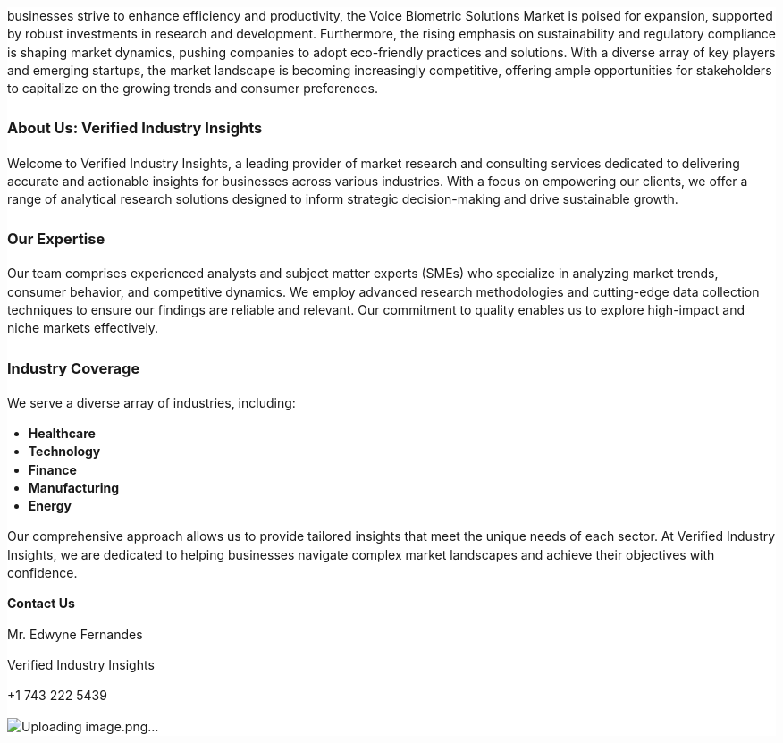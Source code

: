 businesses strive to enhance efficiency and productivity, the Voice Biometric Solutions Market is poised for expansion, supported by robust investments in research and development. Furthermore, the rising emphasis on sustainability and regulatory compliance is shaping market dynamics, pushing companies to adopt eco-friendly practices and solutions. With a diverse array of key players and emerging startups, the market landscape is becoming increasingly competitive, offering ample opportunities for stakeholders to capitalize on the growing trends and consumer preferences.</p><h3>About Us: Verified Industry Insights</h3><p>Welcome to Verified Industry Insights, a leading provider of market research and consulting services dedicated to delivering accurate and actionable insights for businesses across various industries. With a focus on empowering our clients, we offer a range of analytical research solutions designed to inform strategic decision-making and drive sustainable growth.</p><h3>Our Expertise</h3><p>Our team comprises experienced analysts and subject matter experts (SMEs) who specialize in analyzing market trends, consumer behavior, and competitive dynamics. We employ advanced research methodologies and cutting-edge data collection techniques to ensure our findings are reliable and relevant. Our commitment to quality enables us to explore high-impact and niche markets effectively.</p><h3>Industry Coverage</h3><p>We serve a diverse array of industries, including:</p><ul><li><strong>Healthcare</strong></li><li><strong>Technology</strong></li><li><strong>Finance</strong></li><li><strong>Manufacturing</strong></li><li><strong>Energy</strong></li></ul><p>Our comprehensive approach allows us to provide tailored insights that meet the unique needs of each sector. At Verified Industry Insights, we are dedicated to helping businesses navigate complex market landscapes and achieve their objectives with confidence.</p><p><strong>Contact Us</strong></p><p>Mr. Edwyne Fernandes</p><p><a href="https://www.verifiedindustryinsights.com/">Verified Industry Insights</a></p><p>+1 743 222 5439</p>
![Uploading image.png…]()

